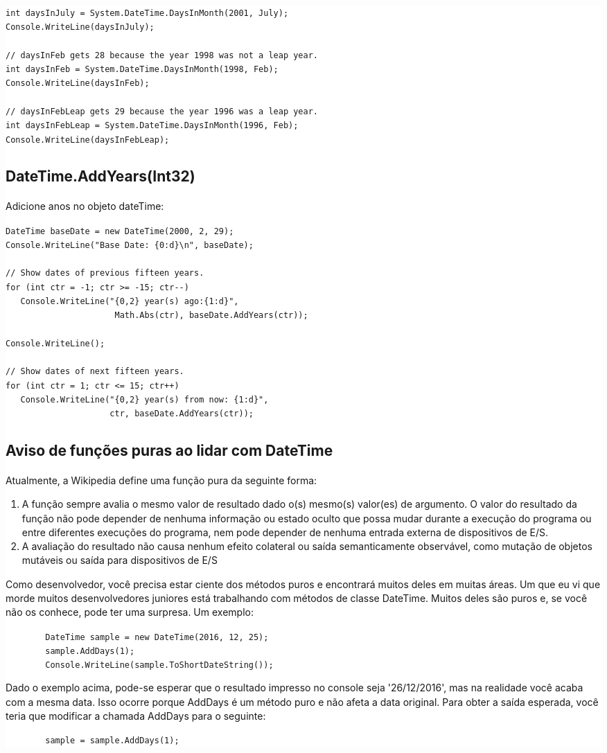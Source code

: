     int daysInJuly = System.DateTime.DaysInMonth(2001, July);
    Console.WriteLine(daysInJuly);

    // daysInFeb gets 28 because the year 1998 was not a leap year.
    int daysInFeb = System.DateTime.DaysInMonth(1998, Feb);
    Console.WriteLine(daysInFeb);

    // daysInFebLeap gets 29 because the year 1996 was a leap year.
    int daysInFebLeap = System.DateTime.DaysInMonth(1996, Feb);
    Console.WriteLine(daysInFebLeap);

## DateTime.AddYears(Int32)
Adicione anos no objeto dateTime:

    DateTime baseDate = new DateTime(2000, 2, 29);
    Console.WriteLine("Base Date: {0:d}\n", baseDate);
    
    // Show dates of previous fifteen years.
    for (int ctr = -1; ctr >= -15; ctr--)
       Console.WriteLine("{0,2} year(s) ago:{1:d}", 
                          Math.Abs(ctr), baseDate.AddYears(ctr));

    Console.WriteLine();

    // Show dates of next fifteen years.
    for (int ctr = 1; ctr <= 15; ctr++)
       Console.WriteLine("{0,2} year(s) from now: {1:d}", 
                         ctr, baseDate.AddYears(ctr));

## Aviso de funções puras ao lidar com DateTime
Atualmente, a Wikipedia define uma função pura da seguinte forma:

1. A função sempre avalia o mesmo valor de resultado dado o(s) mesmo(s) valor(es) de argumento. O valor do resultado da função não pode depender de nenhuma informação ou estado oculto que possa mudar durante a execução do programa ou entre diferentes execuções do programa, nem pode depender de nenhuma entrada externa de dispositivos de E/S.
2. A avaliação do resultado não causa nenhum efeito colateral ou saída semanticamente observável, como mutação de objetos mutáveis ​​ou saída para dispositivos de E/S

Como desenvolvedor, você precisa estar ciente dos métodos puros e encontrará muitos deles em muitas áreas. Um que eu vi que morde muitos desenvolvedores juniores está trabalhando com métodos de classe DateTime. Muitos deles são puros e, se você não os conhece, pode ter uma surpresa. Um exemplo:

            DateTime sample = new DateTime(2016, 12, 25);
            sample.AddDays(1);
            Console.WriteLine(sample.ToShortDateString());

Dado o exemplo acima, pode-se esperar que o resultado impresso no console seja '26/12/2016', mas na realidade você acaba com a mesma data. Isso ocorre porque AddDays é um método puro e não afeta a data original. Para obter a saída esperada, você teria que modificar a chamada AddDays para o seguinte:

            sample = sample.AddDays(1);


